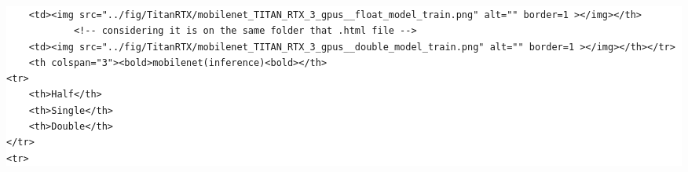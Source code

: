         <td><img src="../fig/TitanRTX/mobilenet_TITAN_RTX_3_gpus__float_model_train.png" alt="" border=1 ></img></th>
                <!-- considering it is on the same folder that .html file -->
        <td><img src="../fig/TitanRTX/mobilenet_TITAN_RTX_3_gpus__double_model_train.png" alt="" border=1 ></img></th></tr>
        <th colspan="3"><bold>mobilenet(inference)<bold></th> 
    <tr>
        <th>Half</th>
        <th>Single</th>
        <th>Double</th>
    </tr>
    <tr>